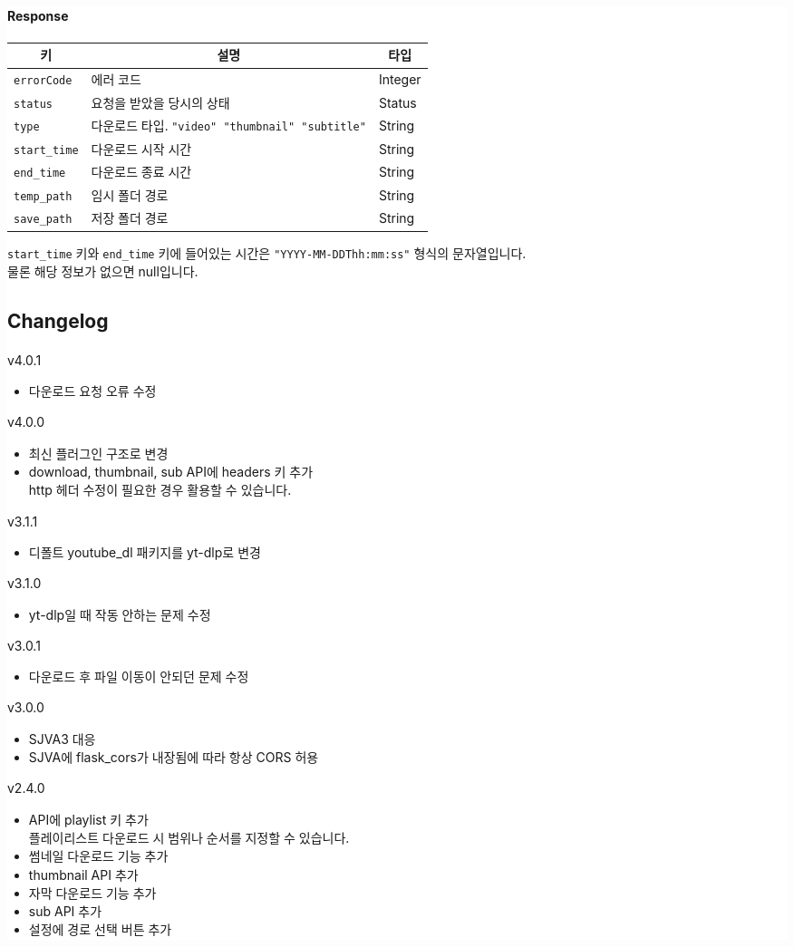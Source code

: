 #### Response

| 키           | 설명                                            | 타입    |
| ------------ | ----------------------------------------------- | ------- |
| `errorCode`  | 에러 코드                                       | Integer |
| `status`     | 요청을 받았을 당시의 상태                       | Status  |
| `type`       | 다운로드 타입. `"video" "thumbnail" "subtitle"` | String  |
| `start_time` | 다운로드 시작 시간                              | String  |
| `end_time`   | 다운로드 종료 시간                              | String  |
| `temp_path`  | 임시 폴더 경로                                  | String  |
| `save_path`  | 저장 폴더 경로                                  | String  |

`start_time` 키와 `end_time` 키에 들어있는 시간은 `"YYYY-MM-DDThh:mm:ss"` 형식의 문자열입니다.  
물론 해당 정보가 없으면 null입니다.

## Changelog

v4.0.1

- 다운로드 요청 오류 수정

v4.0.0

- 최신 플러그인 구조로 변경
- download, thumbnail, sub API에 headers 키 추가  
  http 헤더 수정이 필요한 경우 활용할 수 있습니다.

v3.1.1

- 디폴트 youtube_dl 패키지를 yt-dlp로 변경

v3.1.0

- yt-dlp일 때 작동 안하는 문제 수정

v3.0.1

- 다운로드 후 파일 이동이 안되던 문제 수정

v3.0.0

- SJVA3 대응
- SJVA에 flask_cors가 내장됨에 따라 항상 CORS 허용

v2.4.0

- API에 playlist 키 추가  
  플레이리스트 다운로드 시 범위나 순서를 지정할 수 있습니다.
- 썸네일 다운로드 기능 추가
- thumbnail API 추가
- 자막 다운로드 기능 추가
- sub API 추가
- 설정에 경로 선택 버튼 추가
